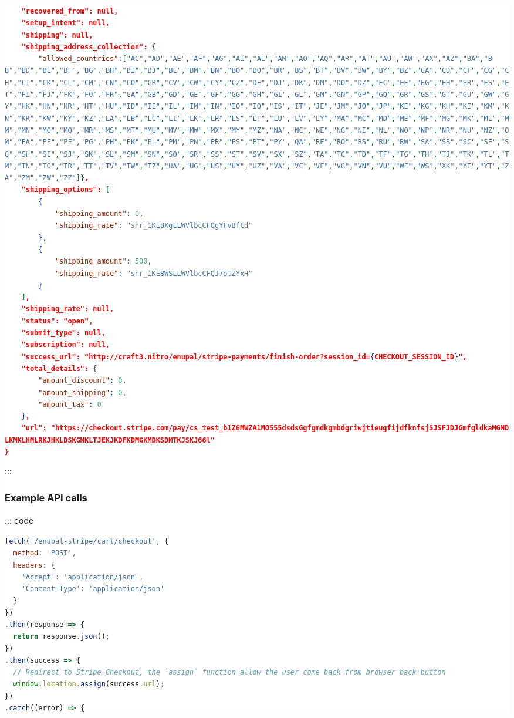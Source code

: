 ```json Response
    "recovered_from": null,
    "setup_intent": null,
    "shipping": null,
    "shipping_address_collection": {
        "allowed_countries":["AC","AD","AE","AF","AG","AI","AL","AM","AO","AQ","AR","AT","AU","AW","AX","AZ","BA","BB","BD","BE","BF","BG","BH","BI","BJ","BL","BM","BN","BO","BQ","BR","BS","BT","BV","BW","BY","BZ","CA","CD","CF","CG","CH","CI","CK","CL","CM","CN","CO","CR","CV","CW","CY","CZ","DE","DJ","DK","DM","DO","DZ","EC","EE","EG","EH","ER","ES","ET","FI","FJ","FK","FO","FR","GA","GB","GD","GE","GF","GG","GH","GI","GL","GM","GN","GP","GQ","GR","GS","GT","GU","GW","GY","HK","HN","HR","HT","HU","ID","IE","IL","IM","IN","IO","IQ","IS","IT","JE","JM","JO","JP","KE","KG","KH","KI","KM","KN","KR","KW","KY","KZ","LA","LB","LC","LI","LK","LR","LS","LT","LU","LV","LY","MA","MC","MD","ME","MF","MG","MK","ML","MM","MN","MO","MQ","MR","MS","MT","MU","MV","MW","MX","MY","MZ","NA","NC","NE","NG","NI","NL","NO","NP","NR","NU","NZ","OM","PA","PE","PF","PG","PH","PK","PL","PM","PN","PR","PS","PT","PY","QA","RE","RO","RS","RU","RW","SA","SB","SC","SE","SG","SH","SI","SJ","SK","SL","SM","SN","SO","SR","SS","ST","SV","SX","SZ","TA","TC","TD","TF","TG","TH","TJ","TK","TL","TM","TN","TO","TR","TT","TV","TW","TZ","UA","UG","US","UY","UZ","VA","VC","VE","VG","VN","VU","WF","WS","XK","YE","YT","ZA","ZM","ZW","ZZ"]},
    "shipping_options": [
        {
            "shipping_amount": 0,
            "shipping_rate": "shr_1KE8XgLLWVlbcCFQgYFvBftd"
        },
        {
            "shipping_amount": 500,
            "shipping_rate": "shr_1KE8WSLLWVlbcCFQJ7otZYxH"
        }
    ],
    "shipping_rate": null,
    "status": "open",
    "submit_type": null,
    "subscription": null,
    "success_url": "http://craft3.nitro/enupal/stripe-payments/finish-order?session_id={CHECKOUT_SESSION_ID}",
    "total_details": {
        "amount_discount": 0,
        "amount_shipping": 0,
        "amount_tax": 0
    },
    "url": "https://checkout.stripe.com/pay/cs_test_b1Z6MWZA1MO555dsdsGgfgmdkgmbdgriwjtieugfijdfknfsjSJSFJDJGmfgldkaMGMDLKMKLHMLRKJHKLDSKGMKLTJEKJKDFKDMGKMDKSDMTKJSKJ66l"
}
```
:::

### Example API calls
::: code
```javascript node.js
fetch('/enupal-stripe/cart/checkout', {
  method: 'POST',
  headers: {
    'Accept': 'application/json',
    'Content-Type': 'application/json'
  }
})
.then(response => {
  return response.json();
})
.then(success => {
  // Redirect to Stripe Checkout, the `assign` function allow the user come back from browser back button
  window.location.assign(success.url);
})
.catch((error) => {
```